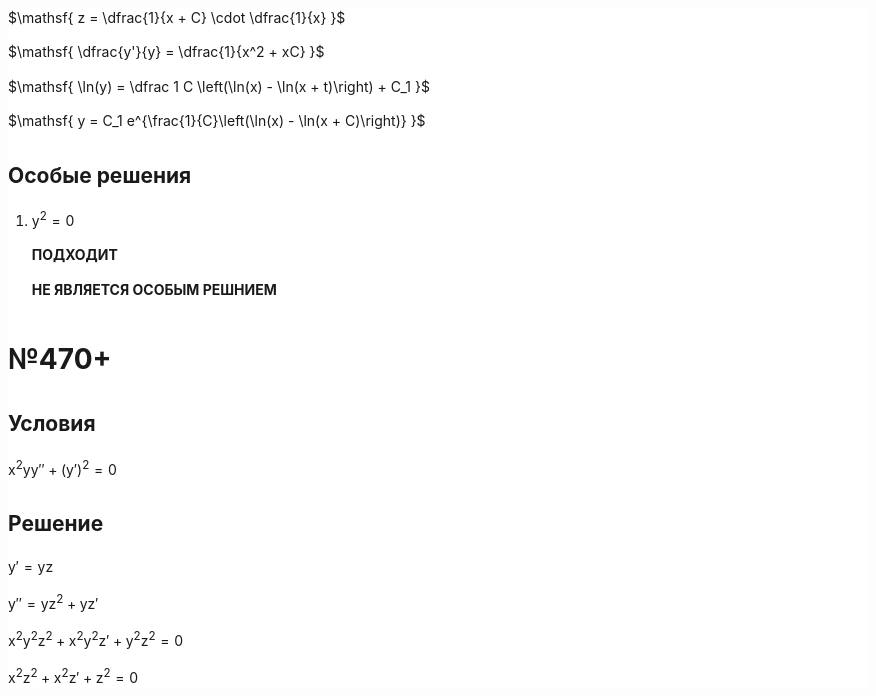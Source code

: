$\mathsf{  
z = \dfrac{1}{x + C} \cdot \dfrac{1}{x}  
}$

$\mathsf{  
\dfrac{y'}{y} = \dfrac{1}{x^2 + xC}  
}$

$\mathsf{  
\ln(y) = \dfrac 1 C \left(\ln(x) - \ln(x + t)\right) + C_1  
}$

$\mathsf{  
y = C_1 e^{\frac{1}{C}\left(\ln(x) - \ln(x + C)\right)}  
}$

## Особые решения

1. $\mathsf{  
    y^2 = 0  
    }$
    
    **ПОДХОДИТ**
    
    **НЕ ЯВЛЯЕТСЯ ОСОБЫМ РЕШНИЕМ**
    

# №470+

## Условия

$\mathsf{  
x^2 yy'' + (y')^2 = 0  
}$

## Решение

$\mathsf{  
y' = yz  
}$

$\mathsf{  
y'' = yz^2 + yz'  
}$

  

$\mathsf{  
x^2 y^2 z^2 + x^2 y^2 z' + y^2 z^2 = 0  
}$

$\mathsf{  
x^2 z^2 + x^2 z' + z^2 = 0  
}$

